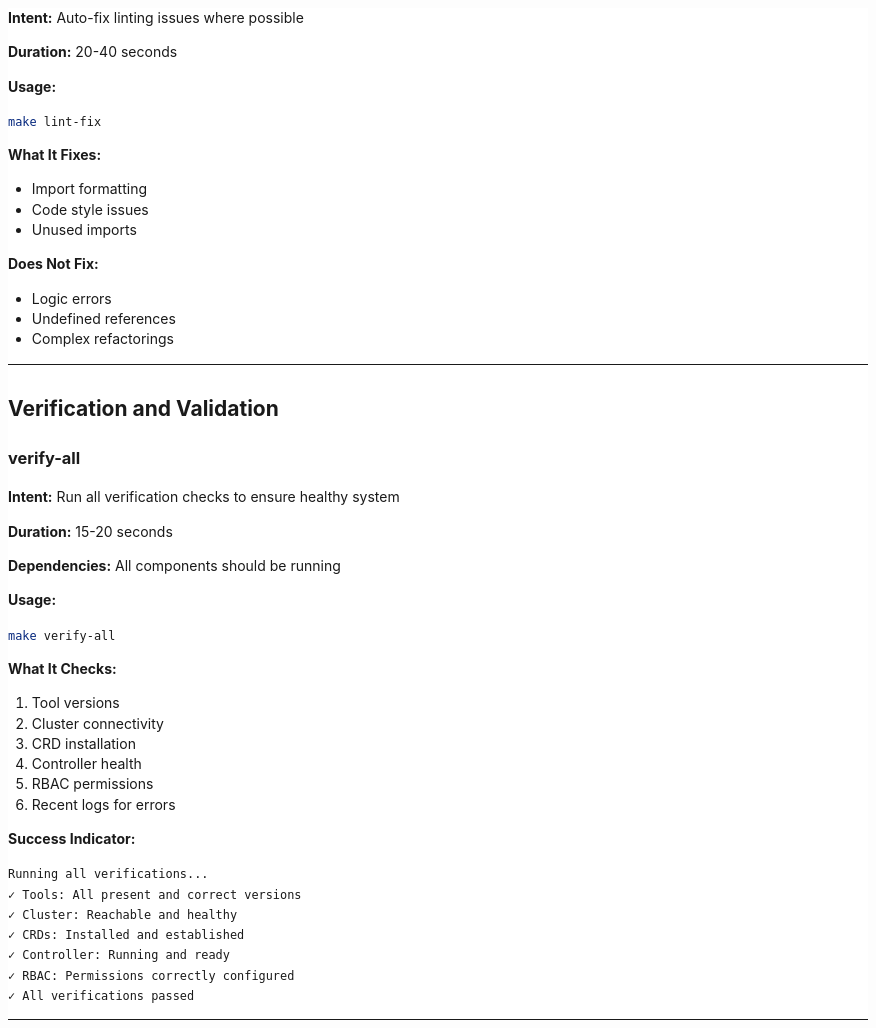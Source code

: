 **Intent:** Auto-fix linting issues where possible

**Duration:** 20-40 seconds

**Usage:**
```bash
make lint-fix
```

**What It Fixes:**
- Import formatting
- Code style issues
- Unused imports

**Does Not Fix:**
- Logic errors
- Undefined references
- Complex refactorings

---

## Verification and Validation

### verify-all

**Intent:** Run all verification checks to ensure healthy system

**Duration:** 15-20 seconds

**Dependencies:** All components should be running

**Usage:**
```bash
make verify-all
```

**What It Checks:**
1. Tool versions
2. Cluster connectivity
3. CRD installation
4. Controller health
5. RBAC permissions
6. Recent logs for errors

**Success Indicator:**
```
Running all verifications...
✓ Tools: All present and correct versions
✓ Cluster: Reachable and healthy
✓ CRDs: Installed and established
✓ Controller: Running and ready
✓ RBAC: Permissions correctly configured
✓ All verifications passed
```

---
